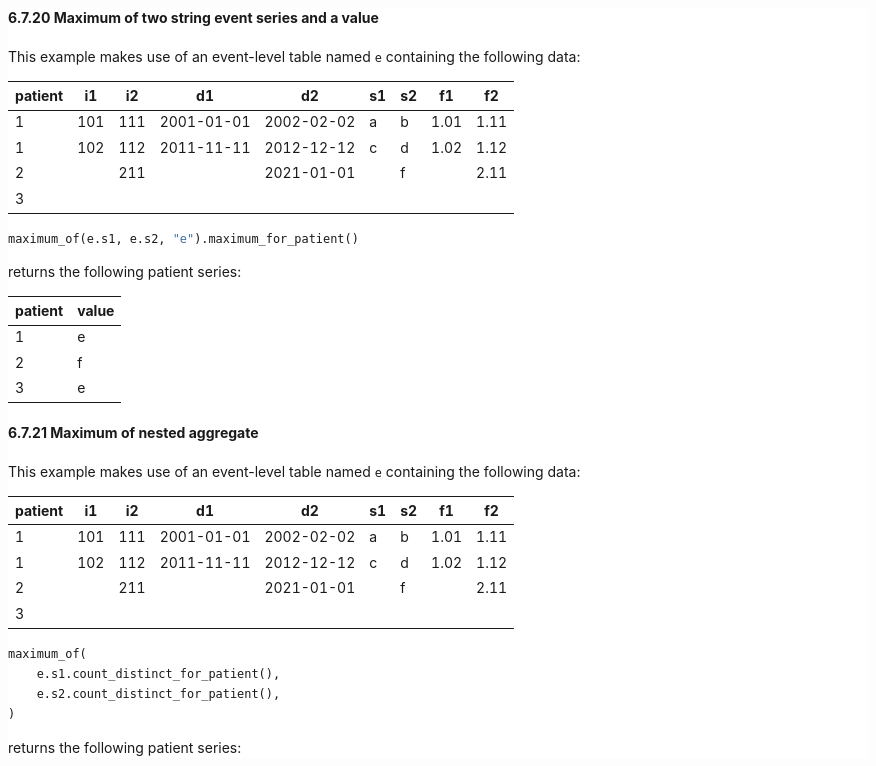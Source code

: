 

#### 6.7.20 Maximum of two string event series and a value

This example makes use of an event-level table named `e` containing the following data:

| patient|i1|i2|d1|d2|s1|s2|f1|f2 |
| - | - | - | - | - | - | - | - | - |
| 1|101|111|2001-01-01|2002-02-02|a|b|1.01|1.11 |
| 1|102|112|2011-11-11|2012-12-12|c|d|1.02|1.12 |
| 2||211||2021-01-01||f||2.11 |
| 3|||||||| |

```python
maximum_of(e.s1, e.s2, "e").maximum_for_patient()
```
returns the following patient series:

| patient | value |
| - | - |
| 1|e |
| 2|f |
| 3|e |



#### 6.7.21 Maximum of nested aggregate

This example makes use of an event-level table named `e` containing the following data:

| patient|i1|i2|d1|d2|s1|s2|f1|f2 |
| - | - | - | - | - | - | - | - | - |
| 1|101|111|2001-01-01|2002-02-02|a|b|1.01|1.11 |
| 1|102|112|2011-11-11|2012-12-12|c|d|1.02|1.12 |
| 2||211||2021-01-01||f||2.11 |
| 3|||||||| |

```python
maximum_of(
    e.s1.count_distinct_for_patient(),
    e.s2.count_distinct_for_patient(),
)
```
returns the following patient series:
